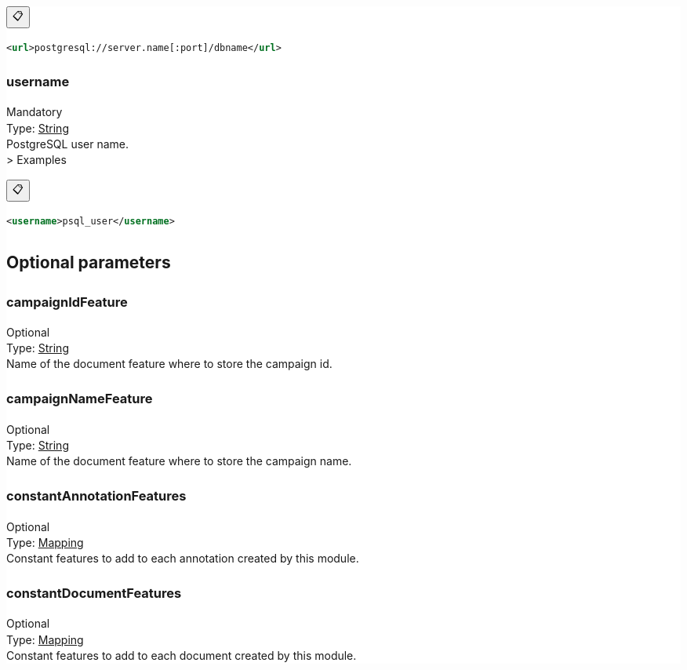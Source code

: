 <button class="copy-code-button" title="Copy to clipboard" onclick="copy_code(this)">📋</button>
```xml
<url>postgresql://server.name[:port]/dbname</url>
```

<h3 id="username" class="param">username</h3>

<div class="param-level param-level-mandatory">Mandatory
</div>
<div class="param-type">Type: <a href="../converter/java.lang.String" class="converter">String</a>
</div>
PostgreSQL user name.

<div class="param-examples-header" onclick="toggle_examples(this)" id="examples-username">> Examples
</div>

<button class="copy-code-button" title="Copy to clipboard" onclick="copy_code(this)">📋</button>
```xml
<username>psql_user</username>
```

## Optional parameters

<h3 id="campaignIdFeature" class="param">campaignIdFeature</h3>

<div class="param-level param-level-optional">Optional
</div>
<div class="param-type">Type: <a href="../converter/java.lang.String" class="converter">String</a>
</div>
Name of the document feature where to store the campaign id.

<h3 id="campaignNameFeature" class="param">campaignNameFeature</h3>

<div class="param-level param-level-optional">Optional
</div>
<div class="param-type">Type: <a href="../converter/java.lang.String" class="converter">String</a>
</div>
Name of the document feature where to store the campaign name.

<h3 id="constantAnnotationFeatures" class="param">constantAnnotationFeatures</h3>

<div class="param-level param-level-optional">Optional
</div>
<div class="param-type">Type: <a href="../converter/fr.inra.maiage.bibliome.alvisnlp.core.module.types.Mapping" class="converter">Mapping</a>
</div>
Constant features to add to each annotation created by this module.

<h3 id="constantDocumentFeatures" class="param">constantDocumentFeatures</h3>

<div class="param-level param-level-optional">Optional
</div>
<div class="param-type">Type: <a href="../converter/fr.inra.maiage.bibliome.alvisnlp.core.module.types.Mapping" class="converter">Mapping</a>
</div>
Constant features to add to each document created by this module.
